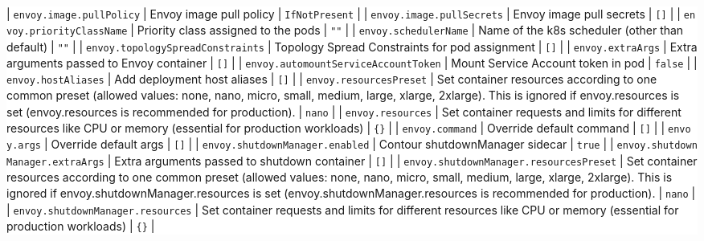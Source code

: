 | `envoy.image.pullPolicy`                                                  | Envoy image pull policy                                                                                                                                                                                                                                       | `IfNotPresent`          |
| `envoy.image.pullSecrets`                                                 | Envoy image pull secrets                                                                                                                                                                                                                                      | `[]`                    |
| `envoy.priorityClassName`                                                 | Priority class assigned to the pods                                                                                                                                                                                                                           | `""`                    |
| `envoy.schedulerName`                                                     | Name of the k8s scheduler (other than default)                                                                                                                                                                                                                | `""`                    |
| `envoy.topologySpreadConstraints`                                         | Topology Spread Constraints for pod assignment                                                                                                                                                                                                                | `[]`                    |
| `envoy.extraArgs`                                                         | Extra arguments passed to Envoy container                                                                                                                                                                                                                     | `[]`                    |
| `envoy.automountServiceAccountToken`                                      | Mount Service Account token in pod                                                                                                                                                                                                                            | `false`                 |
| `envoy.hostAliases`                                                       | Add deployment host aliases                                                                                                                                                                                                                                   | `[]`                    |
| `envoy.resourcesPreset`                                                   | Set container resources according to one common preset (allowed values: none, nano, micro, small, medium, large, xlarge, 2xlarge). This is ignored if envoy.resources is set (envoy.resources is recommended for production).                                 | `nano`                  |
| `envoy.resources`                                                         | Set container requests and limits for different resources like CPU or memory (essential for production workloads)                                                                                                                                             | `{}`                    |
| `envoy.command`                                                           | Override default command                                                                                                                                                                                                                                      | `[]`                    |
| `envoy.args`                                                              | Override default args                                                                                                                                                                                                                                         | `[]`                    |
| `envoy.shutdownManager.enabled`                                           | Contour shutdownManager sidecar                                                                                                                                                                                                                               | `true`                  |
| `envoy.shutdownManager.extraArgs`                                         | Extra arguments passed to shutdown container                                                                                                                                                                                                                  | `[]`                    |
| `envoy.shutdownManager.resourcesPreset`                                   | Set container resources according to one common preset (allowed values: none, nano, micro, small, medium, large, xlarge, 2xlarge). This is ignored if envoy.shutdownManager.resources is set (envoy.shutdownManager.resources is recommended for production). | `nano`                  |
| `envoy.shutdownManager.resources`                                         | Set container requests and limits for different resources like CPU or memory (essential for production workloads)                                                                                                                                             | `{}`                    |